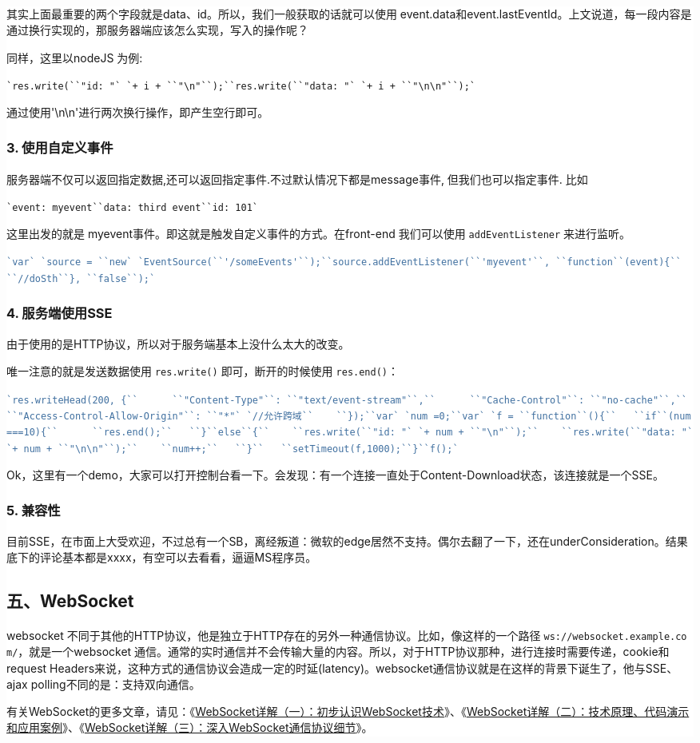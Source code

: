其实上面最重要的两个字段就是data、id。所以，我们一般获取的话就可以使用 event.data和event.lastEventId。上文说道，每一段内容是通过换行实现的，那服务器端应该怎么实现，写入的操作呢？

同样，这里以nodeJS 为例:

```
`res.write(``"id: "` `+ i + ``"\n"``);``res.write(``"data: "` `+ i + ``"\n\n"``);`
```

通过使用'\n\n'进行两次换行操作，即产生空行即可。

### 3. 使用自定义事件

服务器端不仅可以返回指定数据,还可以返回指定事件.不过默认情况下都是message事件, 但我们也可以指定事件. 比如

```
`event: myevent``data: third event``id: 101`
```

这里出发的就是 myevent事件。即这就是触发自定义事件的方式。在front-end 我们可以使用 `addEventListener`  来进行监听。

```js
`var` `source = ``new` `EventSource(``'/someEvents'``);``source.addEventListener(``'myevent'``, ``function``(event){``    ``//doSth``}, ``false``);`
```

### 4. 服务端使用SSE

由于使用的是HTTP协议，所以对于服务端基本上没什么太大的改变。

唯一注意的就是发送数据使用 `res.write()` 即可，断开的时候使用 `res.end()`：

```js
`res.writeHead(200, {``      ``"Content-Type"``: ``"text/event-stream"``,``      ``"Cache-Control"``: ``"no-cache"``,``      ``"Access-Control-Allow-Origin"``: ``"*"` `//允许跨域``    ``});``var` `num =0;``var` `f = ``function``(){``   ``if``(num===10){``      ``res.end();``   ``}``else``{``    ``res.write(``"id: "` `+ num + ``"\n"``);``    ``res.write(``"data: "` `+ num + ``"\n\n"``);``    ``num++;``   ``}``   ``setTimeout(f,1000);``}``f();`
```

Ok，这里有一个demo，大家可以打开控制台看一下。会发现：有一个连接一直处于Content-Download状态，该连接就是一个SSE。

### 5. 兼容性

目前SSE，在市面上大受欢迎，不过总有一个SB，离经叛道：微软的edge居然不支持。偶尔去翻了一下，还在underConsideration。结果底下的评论基本都是xxxx，有空可以去看看，逼逼MS程序员。

## 五、WebSocket

websocket 不同于其他的HTTP协议，他是独立于HTTP存在的另外一种通信协议。比如，像这样的一个路径 `ws://websocket.example.com/`，就是一个websocket 通信。通常的实时通信并不会传输大量的内容。所以，对于HTTP协议那种，进行连接时需要传递，cookie和request Headers来说，这种方式的通信协议会造成一定的时延(latency)。websocket通信协议就是在这样的背景下诞生了，他与SSE、ajax polling不同的是：支持双向通信。

有关WebSocket的更多文章，请见：《[WebSocket详解（一）：初步认识WebSocket技术](http://www.52im.net/forum.php?mod=viewthread&tid=331&ctid=15)》、《[WebSocket详解（二）：技术原理、代码演示和应用案例](http://www.52im.net/forum.php?mod=viewthread&tid=326&ctid=15)》、《[WebSocket详解（三）：深入WebSocket通信协议细节](http://www.52im.net/forum.php?mod=viewthread&tid=332&ctid=15)》。
